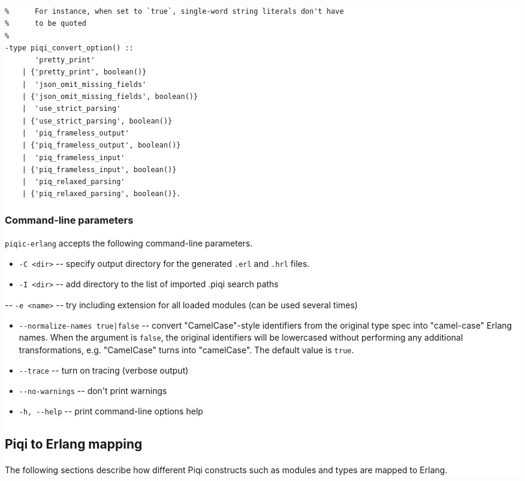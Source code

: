     %      For instance, when set to `true`, single-word string literals don't have
    %      to be quoted
    %
    -type piqi_convert_option() ::
           'pretty_print'
        | {'pretty_print', boolean()}
        |  'json_omit_missing_fields'
        | {'json_omit_missing_fields', boolean()}
        |  'use_strict_parsing'
        | {'use_strict_parsing', boolean()}
        |  'piq_frameless_output'
        | {'piq_frameless_output', boolean()}
        |  'piq_frameless_input'
        | {'piq_frameless_input', boolean()}
        |  'piq_relaxed_parsing'
        | {'piq_relaxed_parsing', boolean()}.

### Command-line parameters

`piqic-erlang` accepts the following command-line parameters.

-   `-C <dir>` -- specify output directory for the generated `.erl` and `.hrl`
    files.

-   `-I <dir>` -- add directory to the list of imported .piqi search paths

--  `-e <name>` -- try including extension <name> for all loaded modules (can be
    used several times)

-   `--normalize-names true|false` -- convert "CamelCase"-style identifiers from
    the original type spec into "camel-case" Erlang names. When the argument is
    `false`, the original identifiers will be lowercased without performing any
    additional transformations, e.g. "CamelCase" turns into "camelCase". The
    default value is `true`.

-   `--trace` -- turn on tracing (verbose output)

-   `--no-warnings` -- don't print warnings

-   `-h, --help`  -- print command-line options help


Piqi to Erlang mapping
----------------------

The following sections describe how different Piqi constructs such as modules
and types are mapped to Erlang.
